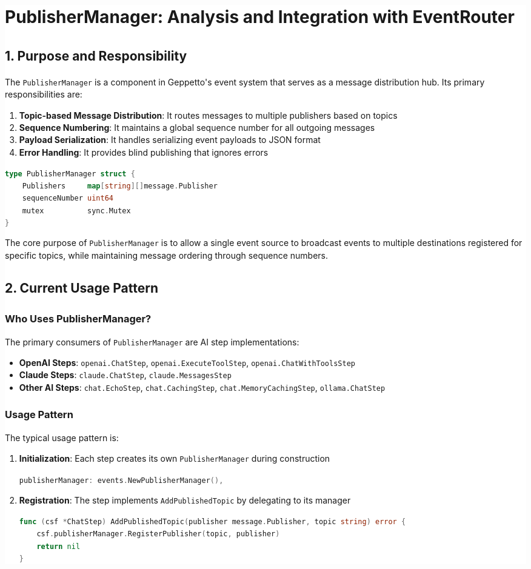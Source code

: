 # PublisherManager: Analysis and Integration with EventRouter

## 1. Purpose and Responsibility

The `PublisherManager` is a component in Geppetto's event system that serves as a message distribution hub. Its primary responsibilities are:

1. **Topic-based Message Distribution**: It routes messages to multiple publishers based on topics
2. **Sequence Numbering**: It maintains a global sequence number for all outgoing messages
3. **Payload Serialization**: It handles serializing event payloads to JSON format
4. **Error Handling**: It provides blind publishing that ignores errors

```go
type PublisherManager struct {
    Publishers     map[string][]message.Publisher
    sequenceNumber uint64
    mutex          sync.Mutex
}
```

The core purpose of `PublisherManager` is to allow a single event source to broadcast events to multiple destinations registered for specific topics, while maintaining message ordering through sequence numbers.

## 2. Current Usage Pattern

### Who Uses PublisherManager?

The primary consumers of `PublisherManager` are AI step implementations:

- **OpenAI Steps**: `openai.ChatStep`, `openai.ExecuteToolStep`, `openai.ChatWithToolsStep`
- **Claude Steps**: `claude.ChatStep`, `claude.MessagesStep`
- **Other AI Steps**: `chat.EchoStep`, `chat.CachingStep`, `chat.MemoryCachingStep`, `ollama.ChatStep`

### Usage Pattern

The typical usage pattern is:

1. **Initialization**: Each step creates its own `PublisherManager` during construction
   ```go
   publisherManager: events.NewPublisherManager(),
   ```

2. **Registration**: The step implements `AddPublishedTopic` by delegating to its manager
   ```go
   func (csf *ChatStep) AddPublishedTopic(publisher message.Publisher, topic string) error {
       csf.publisherManager.RegisterPublisher(topic, publisher)
       return nil
   }
   ```
